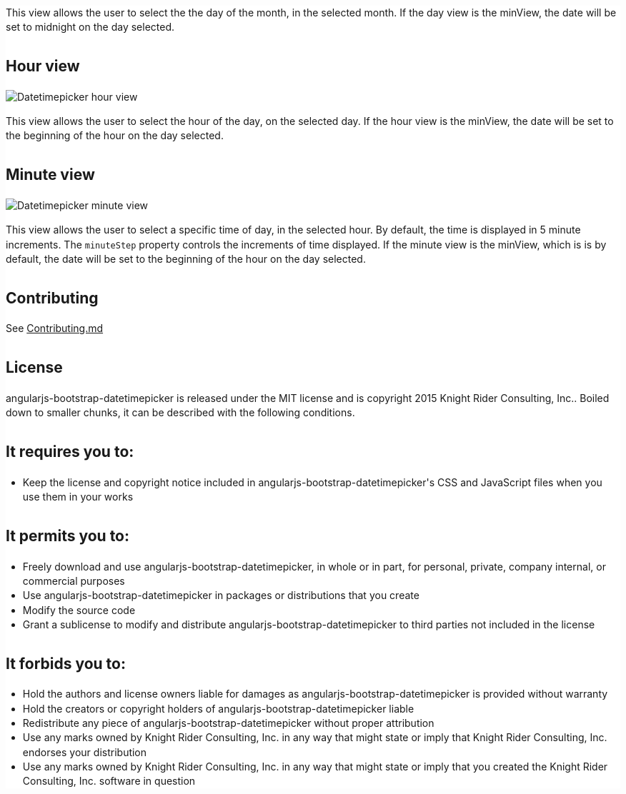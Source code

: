 This view allows the user to select the the day of the month, in the selected month.
If the day view is the minView, the date will be set to midnight on the day selected.

## Hour view

![Datetimepicker hour view](https://raw.github.com/dalelotts/angularjs-bootstrap-datetimepicker/master/screenshots/hour.png)

This view allows the user to select the hour of the day, on the selected day.
If the hour view is the minView, the date will be set to the beginning of the hour on the day selected.

## Minute view

![Datetimepicker minute view](https://raw.github.com/dalelotts/angularjs-bootstrap-datetimepicker/master/screenshots/minute.png)

This view allows the user to select a specific time of day, in the selected hour.
By default, the time is displayed in 5 minute increments. The <code>minuteStep</code> property controls the increments of time displayed.
If the minute view is the minView, which is is by default, the date will be set to the beginning of the hour on the day selected.

## Contributing

See [Contributing.md](https://github.com/dalelotts/angularjs-bootstrap-datetimepicker/blob/master/.github/contributing.md)

## License

angularjs-bootstrap-datetimepicker is released under the MIT license and is copyright 2015 Knight Rider Consulting, Inc.. Boiled down to smaller chunks, it can be described with the following conditions.

## It requires you to:

* Keep the license and copyright notice included in angularjs-bootstrap-datetimepicker's CSS and JavaScript files when you use them in your works

## It permits you to:

* Freely download and use angularjs-bootstrap-datetimepicker, in whole or in part, for personal, private, company internal, or commercial purposes
* Use angularjs-bootstrap-datetimepicker in packages or distributions that you create
* Modify the source code
* Grant a sublicense to modify and distribute angularjs-bootstrap-datetimepicker to third parties not included in the license

## It forbids you to:

* Hold the authors and license owners liable for damages as angularjs-bootstrap-datetimepicker is provided without warranty
* Hold the creators or copyright holders of angularjs-bootstrap-datetimepicker liable
* Redistribute any piece of angularjs-bootstrap-datetimepicker without proper attribution
* Use any marks owned by Knight Rider Consulting, Inc. in any way that might state or imply that Knight Rider Consulting, Inc. endorses your distribution
* Use any marks owned by Knight Rider Consulting, Inc. in any way that might state or imply that you created the Knight Rider Consulting, Inc. software in question
